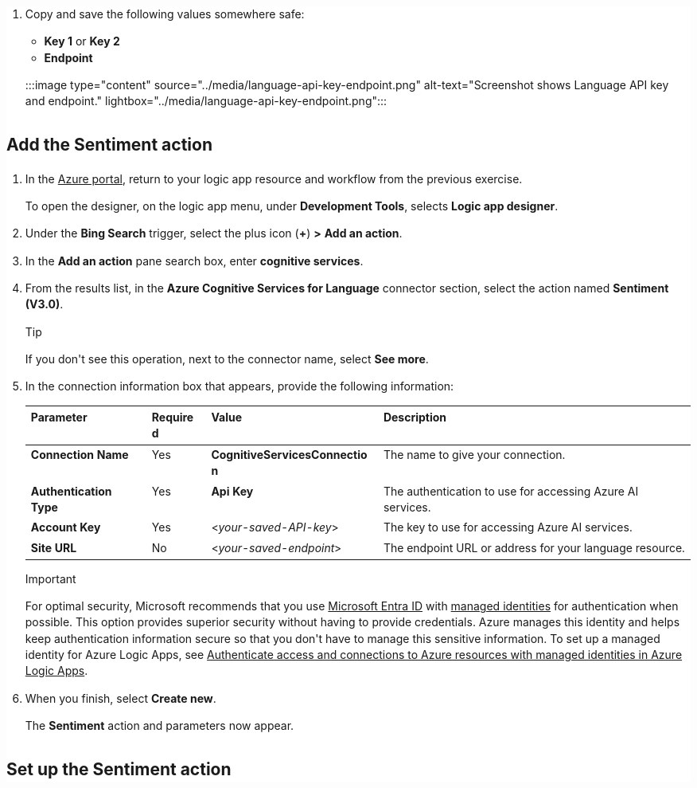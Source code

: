 1. Copy and save the following values somewhere safe:

   * **Key 1** or **Key 2**
   * **Endpoint**

   :::image type="content" source="../media/language-api-key-endpoint.png" alt-text="Screenshot shows Language API key and endpoint." lightbox="../media/language-api-key-endpoint.png":::

## Add the **Sentiment** action

1. In the [Azure portal](https://portal.azure.com), return to your logic app resource and workflow from the previous exercise.

   To open the designer, on the logic app menu, under **Development Tools**, selects **Logic app designer**.

1. Under the **Bing Search** trigger, select the plus icon (**+**) **>** **Add an action**.

1. In the **Add an action** pane search box, enter **cognitive services**.

1. From the results list, in the **Azure Cognitive Services for Language** connector section, select the action named **Sentiment (V3.0)**.

   > [!TIP]
   >
   > If you don't see this operation, next to the connector name, select **See more**.

1. In the connection information box that appears, provide the following information:

   | Parameter | Required | Value | Description |
   |-----------|----------|-------|-------------|
   | **Connection Name** | Yes | **CognitiveServicesConnection** | The name to give your connection. |
   | **Authentication Type** | Yes | **Api Key** | The authentication to use for accessing Azure AI services. |
   | **Account Key** | Yes | <*your-saved-API-key*> | The key to use for accessing Azure AI services. |
   | **Site URL** | No | <*your-saved-endpoint*> | The endpoint URL or address for your language resource. |

   > [!IMPORTANT]
   >
   > For optimal security, Microsoft recommends that you use [Microsoft Entra ID](/entra/identity/authentication/overview-authentication) 
   > with [managed identities](/entra/identity/managed-identities-azure-resources/overview) 
   > for authentication when possible. This option provides superior security without having to provide 
   > credentials. Azure manages this identity and helps keep authentication information secure so that 
   > you don't have to manage this sensitive information. To set up a managed identity for Azure Logic Apps, 
   > see [Authenticate access and connections to Azure resources with managed identities in Azure Logic Apps](/azure/logic-apps/authenticate-with-managed-identity).

1. When you finish, select **Create new**.

   The **Sentiment** action and parameters now appear.

## Set up the **Sentiment** action
